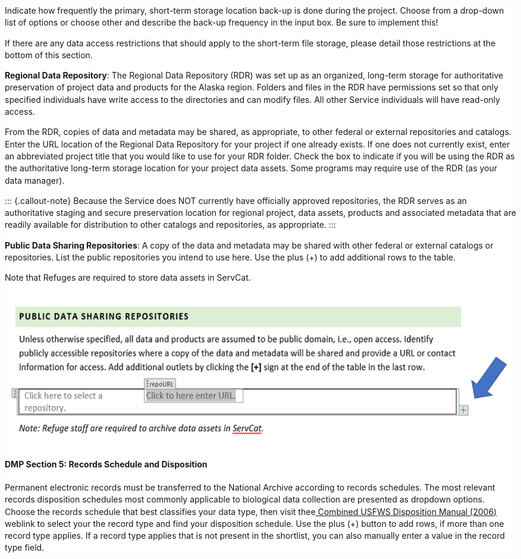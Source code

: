 
Indicate how frequently the primary, short-term storage location back-up is done during the project. Choose from a drop-down list of options or choose other and describe the back-up frequency in the input box. Be sure to implement this!

If there are any data access restrictions that should apply to the short-term file storage, please detail those restrictions at the bottom of this section.

**Regional Data Repository**: The Regional Data Repository (RDR) was set up as an organized, long-term storage for authoritative preservation of project data and products for the Alaska region. Folders and files in the RDR have permissions set so that only specified individuals have write access to the directories and can modify files. All other Service individuals will have read-only access.

From the RDR, copies of data and metadata may be shared, as appropriate, to other federal or external repositories and catalogs. Enter the URL location of the Regional Data Repository for your project if one already exists. If one does not currently exist, enter an abbreviated project title that you would like to use for your RDR folder. Check the box to indicate if you will be using the RDR as the authoritative long-term storage location for your project data assets. Some programs may require use of the RDR (as your data manager).


::: {.callout-note}
Because the Service does NOT currently have officially approved repositories, the RDR serves as an authoritative staging and secure preservation location for regional project, data assets, products and associated metadata that are readily available for distribution to other catalogs and repositories, as appropriate.
:::


**Public Data Sharing Repositories**: A copy of the data and metadata may be shared with other federal or external catalogs or repositories. List the public repositories you intend to use here. Use the plus (+) to add additional rows to the table.

Note that Refuges are required to store data assets in ServCat.

![Public Data Sharing Repositories table from the regional DMP template; The blue arrow indicates the plus (+) button for adding additional rows to the table.](</assets/repo-plus-ex.png>)

#### DMP Section 5: Records Schedule and Disposition

Permanent electronic records must be transferred to the National Archive according to records schedules. The most relevant records disposition schedules most commonly applicable to biological data collection are presented as dropdown options. Choose the records schedule that best classifies your data type, then visit thee[ Combined USFWS Disposition Manual (2006)](https://www.fws.gov/policy/a1283fw2.html) weblink to select your the record type and find your disposition schedule. Use the plus (+) button to add rows, if more than one record type applies. If a record type applies that is not present in the shortlist, you can also manually enter a value in the record type field.
